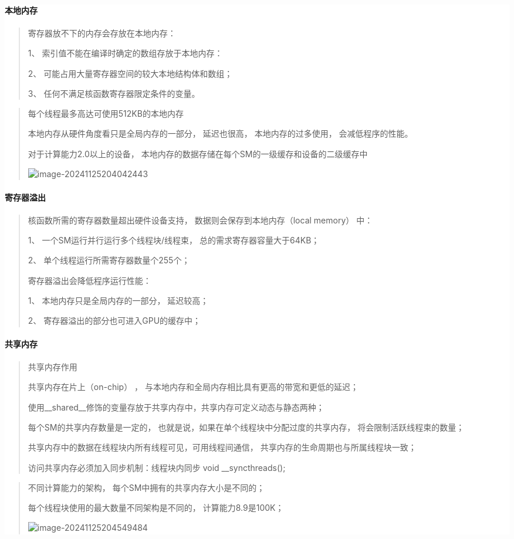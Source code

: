 



#### 本地内存  

> 寄存器放不下的内存会存放在本地内存：
>
> 1、 索引值不能在编译时确定的数组存放于本地内存：
>
> 2、 可能占用大量寄存器空间的较大本地结构体和数组；
>
> 3、 任何不满足核函数寄存器限定条件的变量。



> 每个线程最多高达可使用512KB的本地内存
>
> 本地内存从硬件角度看只是全局内存的一部分， 延迟也很高， 本地内存的过多使用， 会减低程序的性能。
>
> 对于计算能力2.0以上的设备， 本地内存的数据存储在每个SM的一级缓存和设备的二级缓存中
>
> ![image-20241125204042443](https://raw.githubusercontent.com/franztao/blog_picture/main/marktext/image-20241125204042443.png)



#### 寄存器溢出  

> 核函数所需的寄存器数量超出硬件设备支持， 数据则会保存到本地内存（local memory） 中：
>
> 1、 一个SM运行并行运行多个线程块/线程束， 总的需求寄存器容量大于64KB；
>
> 2、 单个线程运行所需寄存器数量个255个；
>
> 寄存器溢出会降低程序运行性能：
>
> 1、 本地内存只是全局内存的一部分， 延迟较高；
>
> 2、 寄存器溢出的部分也可进入GPU的缓存中；



#### 共享内存  

> 共享内存作用  
>
> 共享内存在片上（on-chip） ， 与本地内存和全局内存相比具有更高的带宽和更低的延迟；
>
> 使用__shared__修饰的变量存放于共享内存中，共享内存可定义动态与静态两种；
>
> 每个SM的共享内存数量是一定的， 也就是说，如果在单个线程块中分配过度的共享内存， 将会限制活跃线程束的数量；
>
> 共享内存中的数据在线程块内所有线程可见，可用线程间通信， 共享内存的生命周期也与所属线程块一致；
>
> 访问共享内存必须加入同步机制：线程块内同步 void __syncthreads();

>不同计算能力的架构， 每个SM中拥有的共享内存大小是不同的；
>
>每个线程块使用的最大数量不同架构是不同的， 计算能力8.9是100K；
>
>![image-20241125204549484](https://raw.githubusercontent.com/franztao/blog_picture/main/marktext/image-20241125204549484.png)

